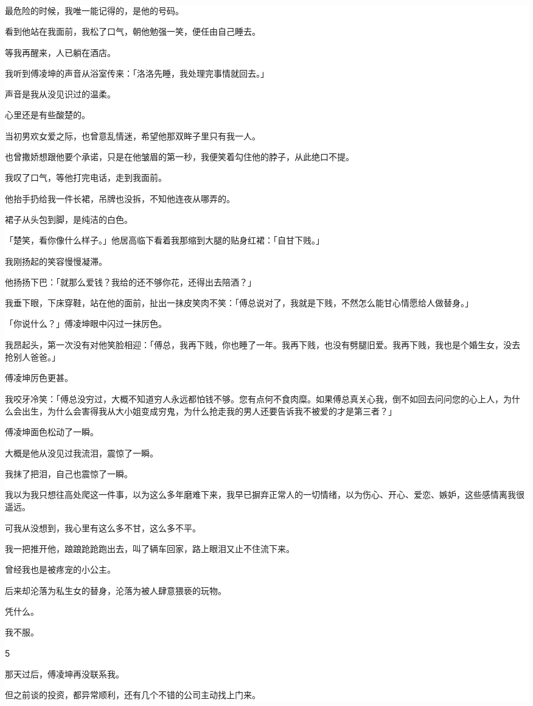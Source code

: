 最危险的时候，我唯一能记得的，是他的号码。

看到他站在我面前，我松了口气，朝他勉强一笑，便任由自己睡去。

等我再醒来，人已躺在酒店。

我听到傅凌坤的声音从浴室传来：「洛洛先睡，我处理完事情就回去。」

声音是我从没见识过的温柔。

心里还是有些酸楚的。

当初男欢女爱之际，也曾意乱情迷，希望他那双眸子里只有我一人。

也曾撒娇想跟他要个承诺，只是在他皱眉的第一秒，我便笑着勾住他的脖子，从此绝口不提。

我叹了口气，等他打完电话，走到我面前。

他抬手扔给我一件长裙，吊牌也没拆，不知他连夜从哪弄的。

裙子从头包到脚，是纯洁的白色。

「楚笑，看你像什么样子。」他居高临下看着我那缩到大腿的贴身红裙：「自甘下贱。」

我刚扬起的笑容慢慢凝滞。

他扬扬下巴：「就那么爱钱？我给的还不够你花，还得出去陪酒？」

我垂下眼，下床穿鞋，站在他的面前，扯出一抹皮笑肉不笑：「傅总说对了，我就是下贱，不然怎么能甘心情愿给人做替身。」

「你说什么？」傅凌坤眼中闪过一抹厉色。

我昂起头，第一次没有对他笑脸相迎：「傅总，我再下贱，你也睡了一年。我再下贱，也没有劈腿旧爱。我再下贱，我也是个婚生女，没去抢别人爸爸。」

傅凌坤厉色更甚。

我咬牙冷笑：「傅总没穷过，大概不知道穷人永远都怕钱不够。您有点何不食肉糜。如果傅总真关心我，倒不如回去问问您的心上人，为什么会出生，为什么会害得我从大小姐变成穷鬼，为什么抢走我的男人还要告诉我不被爱的才是第三者？」

傅凌坤面色松动了一瞬。

大概是他从没见过我流泪，震惊了一瞬。

我抹了把泪，自己也震惊了一瞬。

我以为我只想往高处爬这一件事，以为这么多年磨难下来，我早已摒弃正常人的一切情绪，以为伤心、开心、爱恋、嫉妒，这些感情离我很遥远。

可我从没想到，我心里有这么多不甘，这么多不平。

我一把推开他，踉踉跄跄跑出去，叫了辆车回家，路上眼泪又止不住流下来。

曾经我也是被疼宠的小公主。

后来却沦落为私生女的替身，沦落为被人肆意猥亵的玩物。

凭什么。

我不服。

5

那天过后，傅凌坤再没联系我。

但之前谈的投资，都异常顺利，还有几个不错的公司主动找上门来。
